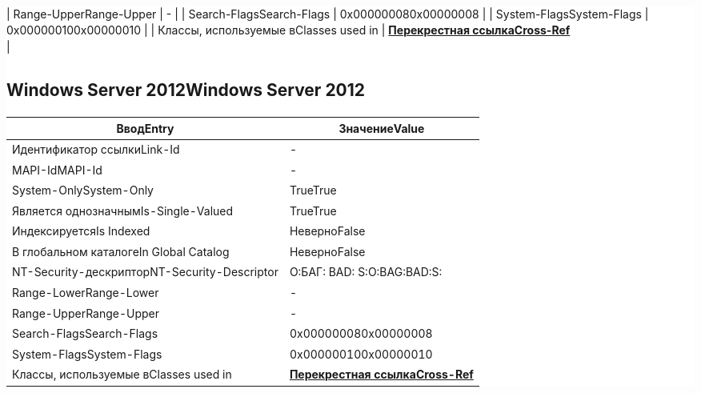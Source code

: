 | <span data-ttu-id="02bd1-262">Range-Upper</span><span class="sxs-lookup"><span data-stu-id="02bd1-262">Range-Upper</span></span>            | \-                                         |
| <span data-ttu-id="02bd1-263">Search-Flags</span><span class="sxs-lookup"><span data-stu-id="02bd1-263">Search-Flags</span></span>           | <span data-ttu-id="02bd1-264">0x00000008</span><span class="sxs-lookup"><span data-stu-id="02bd1-264">0x00000008</span></span>                                 |
| <span data-ttu-id="02bd1-265">System-Flags</span><span class="sxs-lookup"><span data-stu-id="02bd1-265">System-Flags</span></span>           | <span data-ttu-id="02bd1-266">0x00000010</span><span class="sxs-lookup"><span data-stu-id="02bd1-266">0x00000010</span></span>                                 |
| <span data-ttu-id="02bd1-267">Классы, используемые в</span><span class="sxs-lookup"><span data-stu-id="02bd1-267">Classes used in</span></span>        | [<span data-ttu-id="02bd1-268">**Перекрестная ссылка**</span><span class="sxs-lookup"><span data-stu-id="02bd1-268">**Cross-Ref**</span></span>](c-crossref.md)<br/> |



## <a name="windows-server-2012"></a><span data-ttu-id="02bd1-269">Windows Server 2012</span><span class="sxs-lookup"><span data-stu-id="02bd1-269">Windows Server 2012</span></span>



| <span data-ttu-id="02bd1-270">Ввод</span><span class="sxs-lookup"><span data-stu-id="02bd1-270">Entry</span></span> | <span data-ttu-id="02bd1-271">Значение</span><span class="sxs-lookup"><span data-stu-id="02bd1-271">Value</span></span> |
|------------------------|--------------------------------------------|
| <span data-ttu-id="02bd1-272">Идентификатор ссылки</span><span class="sxs-lookup"><span data-stu-id="02bd1-272">Link-Id</span></span>                | \-                                         |
| <span data-ttu-id="02bd1-273">MAPI-Id</span><span class="sxs-lookup"><span data-stu-id="02bd1-273">MAPI-Id</span></span>                | \-                                         |
| <span data-ttu-id="02bd1-274">System-Only</span><span class="sxs-lookup"><span data-stu-id="02bd1-274">System-Only</span></span>            | <span data-ttu-id="02bd1-275">True</span><span class="sxs-lookup"><span data-stu-id="02bd1-275">True</span></span>                                       |
| <span data-ttu-id="02bd1-276">Является однозначным</span><span class="sxs-lookup"><span data-stu-id="02bd1-276">Is-Single-Valued</span></span>       | <span data-ttu-id="02bd1-277">True</span><span class="sxs-lookup"><span data-stu-id="02bd1-277">True</span></span>                                       |
| <span data-ttu-id="02bd1-278">Индексируется</span><span class="sxs-lookup"><span data-stu-id="02bd1-278">Is Indexed</span></span>             | <span data-ttu-id="02bd1-279">Неверно</span><span class="sxs-lookup"><span data-stu-id="02bd1-279">False</span></span>                                      |
| <span data-ttu-id="02bd1-280">В глобальном каталоге</span><span class="sxs-lookup"><span data-stu-id="02bd1-280">In Global Catalog</span></span>      | <span data-ttu-id="02bd1-281">Неверно</span><span class="sxs-lookup"><span data-stu-id="02bd1-281">False</span></span>                                      |
| <span data-ttu-id="02bd1-282">NT-Security-дескриптор</span><span class="sxs-lookup"><span data-stu-id="02bd1-282">NT-Security-Descriptor</span></span> | <span data-ttu-id="02bd1-283">О:БАГ: BAD: S:</span><span class="sxs-lookup"><span data-stu-id="02bd1-283">O:BAG:BAD:S:</span></span>                               |
| <span data-ttu-id="02bd1-284">Range-Lower</span><span class="sxs-lookup"><span data-stu-id="02bd1-284">Range-Lower</span></span>            | \-                                         |
| <span data-ttu-id="02bd1-285">Range-Upper</span><span class="sxs-lookup"><span data-stu-id="02bd1-285">Range-Upper</span></span>            | \-                                         |
| <span data-ttu-id="02bd1-286">Search-Flags</span><span class="sxs-lookup"><span data-stu-id="02bd1-286">Search-Flags</span></span>           | <span data-ttu-id="02bd1-287">0x00000008</span><span class="sxs-lookup"><span data-stu-id="02bd1-287">0x00000008</span></span>                                 |
| <span data-ttu-id="02bd1-288">System-Flags</span><span class="sxs-lookup"><span data-stu-id="02bd1-288">System-Flags</span></span>           | <span data-ttu-id="02bd1-289">0x00000010</span><span class="sxs-lookup"><span data-stu-id="02bd1-289">0x00000010</span></span>                                 |
| <span data-ttu-id="02bd1-290">Классы, используемые в</span><span class="sxs-lookup"><span data-stu-id="02bd1-290">Classes used in</span></span>        | [<span data-ttu-id="02bd1-291">**Перекрестная ссылка**</span><span class="sxs-lookup"><span data-stu-id="02bd1-291">**Cross-Ref**</span></span>](c-crossref.md)<br/> |



 

 





